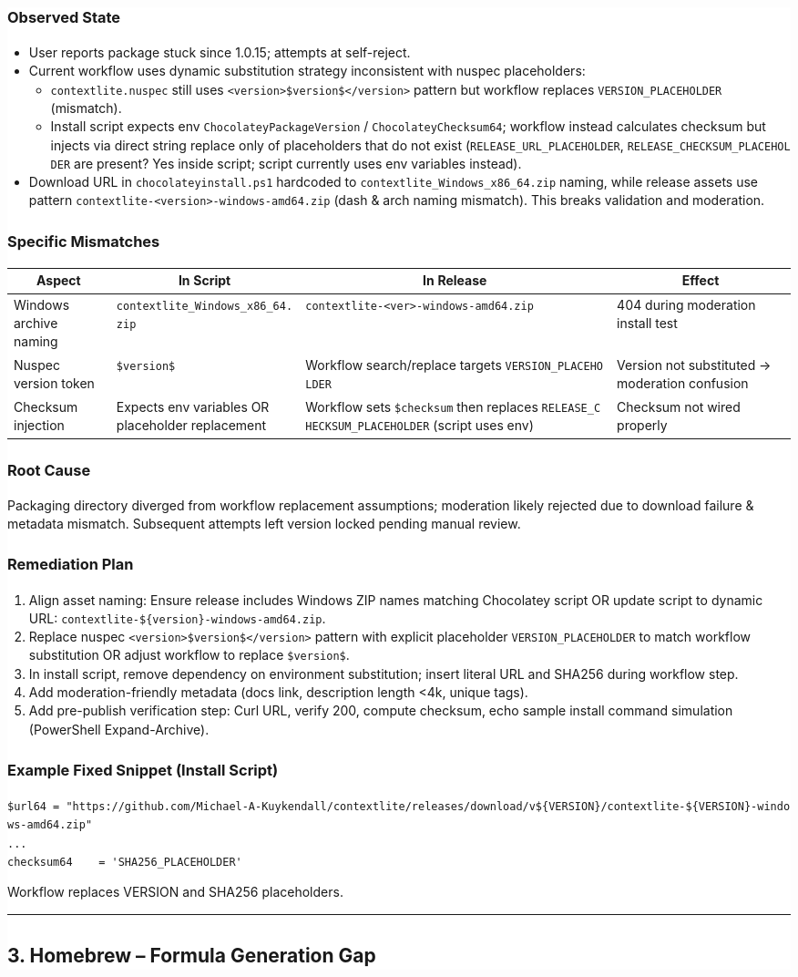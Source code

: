 ### Observed State
- User reports package stuck since 1.0.15; attempts at self-reject.
- Current workflow uses dynamic substitution strategy inconsistent with nuspec placeholders:
  - `contextlite.nuspec` still uses `<version>$version$</version>` pattern but workflow replaces `VERSION_PLACEHOLDER` (mismatch).
  - Install script expects env `ChocolateyPackageVersion` / `ChocolateyChecksum64`; workflow instead calculates checksum but injects via direct string replace only of placeholders that do not exist (`RELEASE_URL_PLACEHOLDER`, `RELEASE_CHECKSUM_PLACEHOLDER` are present? Yes inside script; script currently uses env variables instead).
- Download URL in `chocolateyinstall.ps1` hardcoded to `contextlite_Windows_x86_64.zip` naming, while release assets use pattern `contextlite-<version>-windows-amd64.zip` (dash & arch naming mismatch). This breaks validation and moderation.

### Specific Mismatches
| Aspect | In Script | In Release | Effect |
|--------|-----------|------------|--------|
| Windows archive naming | `contextlite_Windows_x86_64.zip` | `contextlite-<ver>-windows-amd64.zip` | 404 during moderation install test |
| Nuspec version token | `$version$` | Workflow search/replace targets `VERSION_PLACEHOLDER` | Version not substituted -> moderation confusion |
| Checksum injection | Expects env variables OR placeholder replacement | Workflow sets `$checksum` then replaces `RELEASE_CHECKSUM_PLACEHOLDER` (script uses env) | Checksum not wired properly |

### Root Cause
Packaging directory diverged from workflow replacement assumptions; moderation likely rejected due to download failure & metadata mismatch. Subsequent attempts left version locked pending manual review.

### Remediation Plan
1. Align asset naming: Ensure release includes Windows ZIP names matching Chocolatey script OR update script to dynamic URL: `contextlite-${version}-windows-amd64.zip`.
2. Replace nuspec `<version>$version$</version>` pattern with explicit placeholder `VERSION_PLACEHOLDER` to match workflow substitution OR adjust workflow to replace `$version$`.
3. In install script, remove dependency on environment substitution; insert literal URL and SHA256 during workflow step.
4. Add moderation-friendly metadata (docs link, description length <4k, unique tags).
5. Add pre-publish verification step: Curl URL, verify 200, compute checksum, echo sample install command simulation (PowerShell Expand-Archive).

### Example Fixed Snippet (Install Script)
```
$url64 = "https://github.com/Michael-A-Kuykendall/contextlite/releases/download/v${VERSION}/contextlite-${VERSION}-windows-amd64.zip"
...
checksum64    = 'SHA256_PLACEHOLDER'
```
Workflow replaces VERSION and SHA256 placeholders.

---
## 3. Homebrew – Formula Generation Gap
